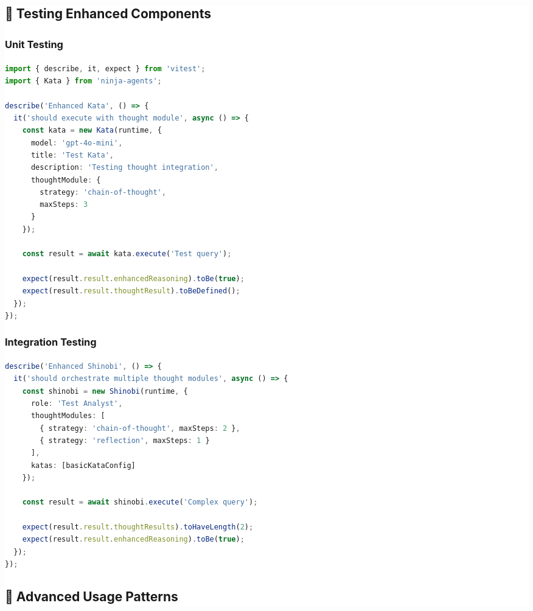 ## 🧪 Testing Enhanced Components

### Unit Testing

```typescript
import { describe, it, expect } from 'vitest';
import { Kata } from 'ninja-agents';

describe('Enhanced Kata', () => {
  it('should execute with thought module', async () => {
    const kata = new Kata(runtime, {
      model: 'gpt-4o-mini',
      title: 'Test Kata',
      description: 'Testing thought integration',
      thoughtModule: {
        strategy: 'chain-of-thought',
        maxSteps: 3
      }
    });

    const result = await kata.execute('Test query');
    
    expect(result.result.enhancedReasoning).toBe(true);
    expect(result.result.thoughtResult).toBeDefined();
  });
});
```

### Integration Testing

```typescript
describe('Enhanced Shinobi', () => {
  it('should orchestrate multiple thought modules', async () => {
    const shinobi = new Shinobi(runtime, {
      role: 'Test Analyst',
      thoughtModules: [
        { strategy: 'chain-of-thought', maxSteps: 2 },
        { strategy: 'reflection', maxSteps: 1 }
      ],
      katas: [basicKataConfig]
    });

    const result = await shinobi.execute('Complex query');
    
    expect(result.result.thoughtResults).toHaveLength(2);
    expect(result.result.enhancedReasoning).toBe(true);
  });
});
```

## 🚀 Advanced Usage Patterns
